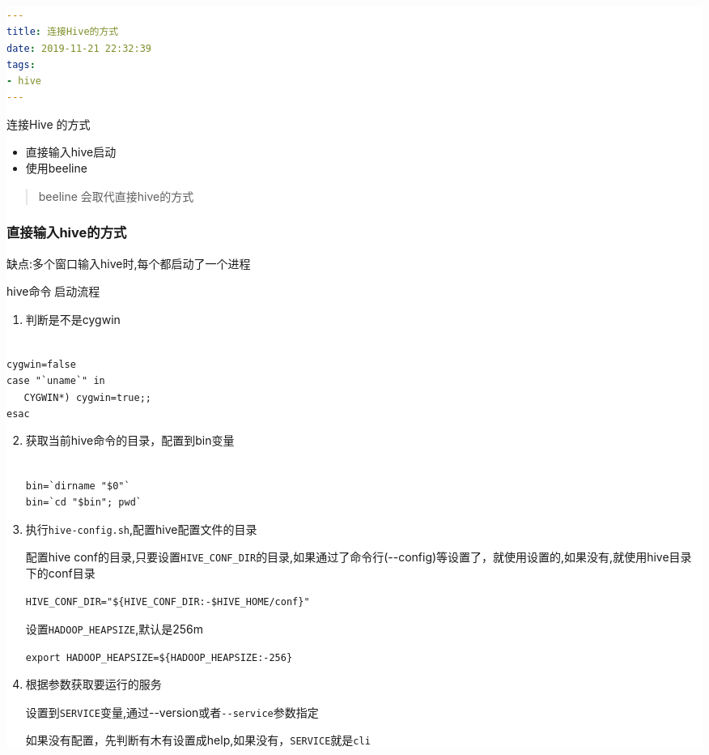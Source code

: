 ```yaml
---
title: 连接Hive的方式
date: 2019-11-21 22:32:39
tags:
- hive
---
```


 连接Hive 的方式

- 直接输入hive启动
- 使用beeline

> beeline 会取代直接hive的方式

### 直接输入hive的方式

缺点:多个窗口输入hive时,每个都启动了一个进程

hive命令 启动流程

1. 判断是不是cygwin

```shell

cygwin=false
case "`uname`" in
   CYGWIN*) cygwin=true;;
esac
```

2. 获取当前hive命令的目录，配置到bin变量

   ```shell
   
   bin=`dirname "$0"`
   bin=`cd "$bin"; pwd`
   ```

3. 执行`hive-config.sh`,配置hive配置文件的目录

   配置hive conf的目录,只要设置`HIVE_CONF_DIR`的目录,如果通过了命令行(--config)等设置了，就使用设置的,如果没有,就使用hive目录下的conf目录

   ```shell
   HIVE_CONF_DIR="${HIVE_CONF_DIR:-$HIVE_HOME/conf}"
   ```

   设置`HADOOP_HEAPSIZE`,默认是256m

   ```shell
   export HADOOP_HEAPSIZE=${HADOOP_HEAPSIZE:-256}
   ```

4. 根据参数获取要运行的服务

   设置到`SERVICE`变量,通过--version或者`--service`参数指定

   如果没有配置，先判断有木有设置成help,如果没有，`SERVICE`就是`cli`
